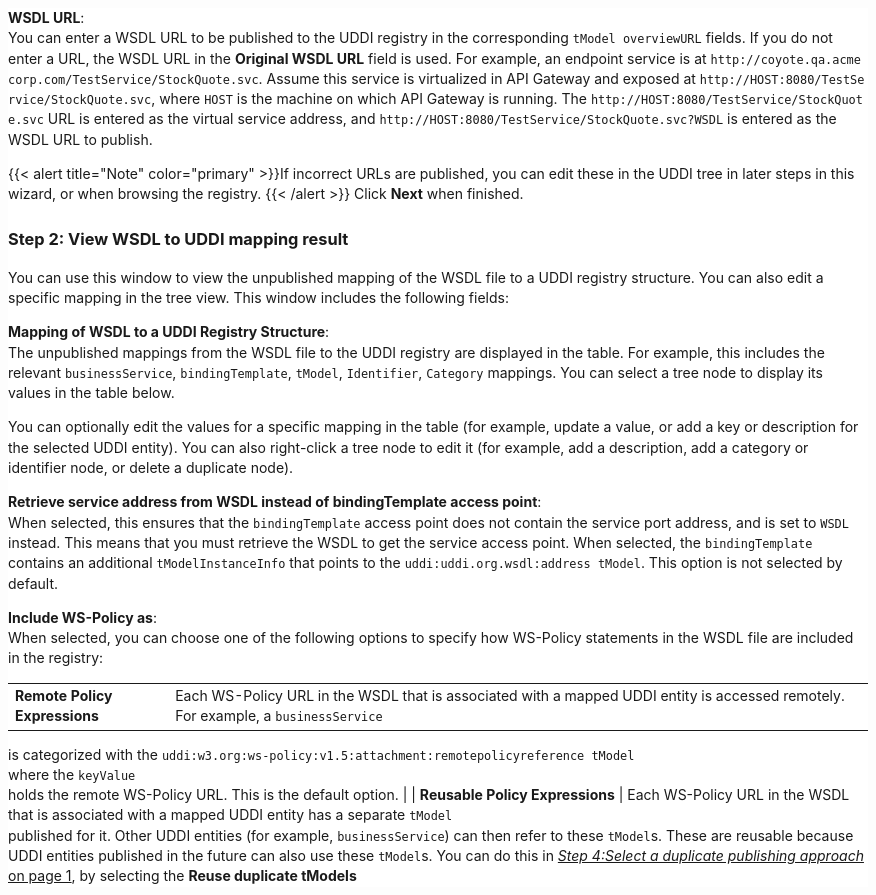 **WSDL URL**:\
You can enter a WSDL URL to be published to the UDDI registry in the corresponding `tModel overviewURL`
fields. If you do not enter a URL, the WSDL URL in the **Original WSDL URL**
field is used. For example, an endpoint service is at `http://coyote.qa.acmecorp.com/TestService/StockQuote.svc`. Assume this service is virtualized in API Gateway and exposed at `http://HOST:8080/TestService/StockQuote.svc`, where `HOST`
is the machine on which API Gateway is running. The `http://HOST:8080/TestService/StockQuote.svc`
URL is entered as the virtual service address, and `http://HOST:8080/TestService/StockQuote.svc?WSDL`
is entered as the WSDL URL to publish.

{{< alert title="Note" color="primary" >}}If incorrect URLs are published, you can edit these in the UDDI tree in later steps in this wizard, or when browsing the registry. {{< /alert >}}
Click **Next**
when finished.

</div>

<div id="p_general_uddi_publish_wiz_2">

### Step 2: View WSDL to UDDI mapping result

You can use this window to view the unpublished mapping of the WSDL file to a UDDI registry structure. You can also edit a specific mapping in the tree view. This window includes the following fields:

**Mapping of WSDL to a UDDI Registry Structure**:\
The unpublished mappings from the WSDL file to the UDDI registry are displayed in the table. For example, this includes the relevant `businessService`, `bindingTemplate`, `tModel`, `Identifier`, `Category`
mappings. You can select a tree node to display its values in the table below.

You can optionally edit the values for a specific mapping in the table (for example, update a value, or add a key or description for the selected UDDI entity). You can also right-click a tree node to edit it (for example, add a description, add a category or identifier node, or delete a duplicate node).

**Retrieve service address from WSDL instead of bindingTemplate access point**:\
When selected, this ensures that the `bindingTemplate`
access point does not contain the service port address, and is set to `WSDL`
instead. This means that you must retrieve the WSDL to get the service access point. When selected, the `bindingTemplate`
contains an additional `tModelInstanceInfo`
that points to the `uddi:uddi.org.wsdl:address tModel`. This option is not selected by default.

**Include WS-Policy as**:\
When selected, you can choose one of the following options to specify how WS-Policy statements in the WSDL file are included in the registry:

|                                 |                                                                                                                                                                                                                                                                                                                                              |
|---------------------------------|----------------------------------------------------------------------------------------------------------------------------------------------------------------------------------------------------------------------------------------------------------------------------------------------------------------------------------------------|
| **Remote Policy Expressions**   | Each WS-Policy URL in the WSDL that is associated with a mapped UDDI entity is accessed remotely. For example, a `businessService`                                                                                                                                                                                                           
  is categorized with the `uddi:w3.org:ws-policy:v1.5:attachment:remotepolicyreference tModel`                                                                                                                                                                                                                                                  
  where the `keyValue`                                                                                                                                                                                                                                                                                                                          
  holds the remote WS-Policy URL. This is the default option.                                                                                                                                                                                                                                                                                   |
| **Reusable Policy Expressions** | Each WS-Policy URL in the WSDL that is associated with a mapped UDDI entity has a separate `tModel`                                                                                                                                                                                                                                          
  published for it. Other UDDI entities (for example, `businessService`) can then refer to these `tModel`s. These are reusable because UDDI entities published in the future can also use these `tModel`s. You can do this in [*Step 4:Select a duplicate publishing approach* on page 1](#Step), by selecting the **Reuse duplicate tModels**  